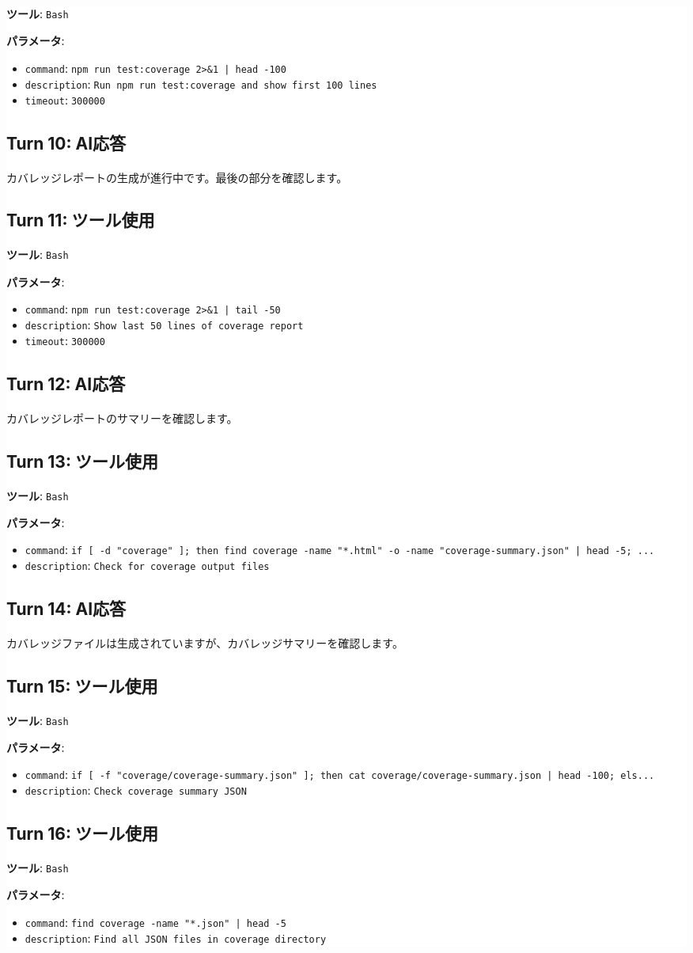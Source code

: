 **ツール**: `Bash`

**パラメータ**:
- `command`: `npm run test:coverage 2>&1 | head -100`
- `description`: `Run npm run test:coverage and show first 100 lines`
- `timeout`: `300000`

## Turn 10: AI応答

カバレッジレポートの生成が進行中です。最後の部分を確認します。

## Turn 11: ツール使用

**ツール**: `Bash`

**パラメータ**:
- `command`: `npm run test:coverage 2>&1 | tail -50`
- `description`: `Show last 50 lines of coverage report`
- `timeout`: `300000`

## Turn 12: AI応答

カバレッジレポートのサマリーを確認します。

## Turn 13: ツール使用

**ツール**: `Bash`

**パラメータ**:
- `command`: `if [ -d "coverage" ]; then find coverage -name "*.html" -o -name "coverage-summary.json" | head -5; ...`
- `description`: `Check for coverage output files`

## Turn 14: AI応答

カバレッジファイルは生成されていますが、カバレッジサマリーを確認します。

## Turn 15: ツール使用

**ツール**: `Bash`

**パラメータ**:
- `command`: `if [ -f "coverage/coverage-summary.json" ]; then cat coverage/coverage-summary.json | head -100; els...`
- `description`: `Check coverage summary JSON`

## Turn 16: ツール使用

**ツール**: `Bash`

**パラメータ**:
- `command`: `find coverage -name "*.json" | head -5`
- `description`: `Find all JSON files in coverage directory`
